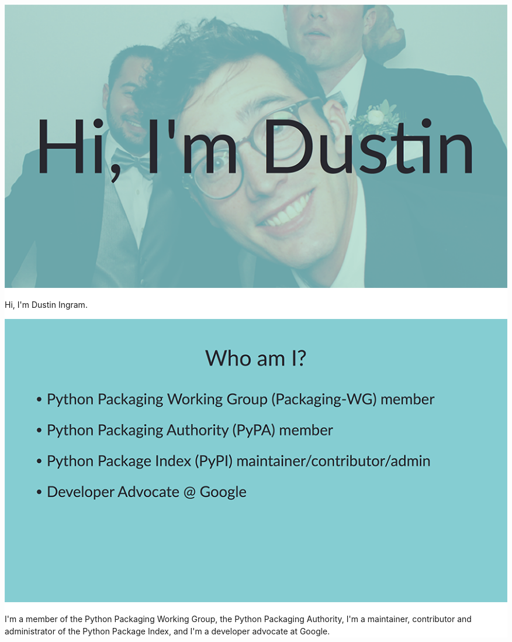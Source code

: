   <tr><td><a href="#2"><img id="2" class="slide" src="/assets/images/cheeseshop/2.png"></a></td><td>
    <p>
      Hi, I'm Dustin Ingram.
    </p>
  </td></tr>
  <tr><td><a href="#3"><img id="3" class="slide" src="/assets/images/cheeseshop/3.png"></a></td><td>
    <p>
      I'm a member of the Python Packaging Working Group, the Python Packaging
      Authority, I'm a maintainer, contributor and administrator of the Python
      Package Index, and I'm a developer advocate at Google.
    </p>
  </td></tr>